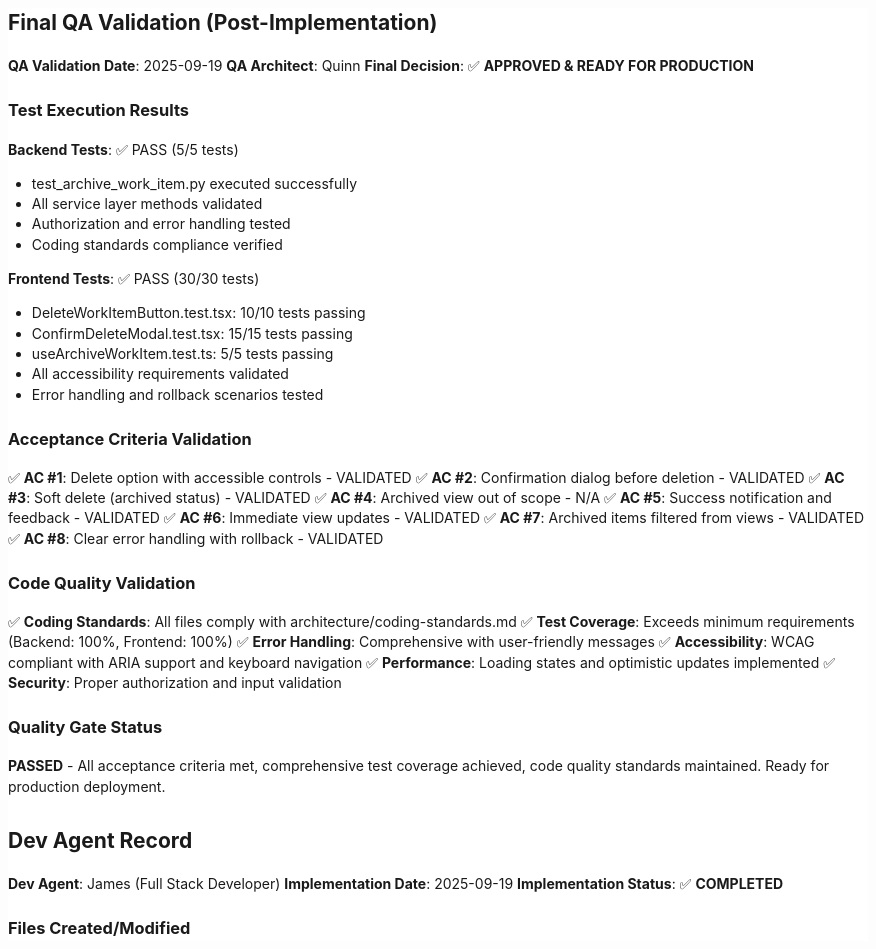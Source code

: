 ## Final QA Validation (Post-Implementation)

**QA Validation Date**: 2025-09-19
**QA Architect**: Quinn
**Final Decision**: ✅ **APPROVED & READY FOR PRODUCTION**

### Test Execution Results
**Backend Tests**: ✅ PASS (5/5 tests)
- test_archive_work_item.py executed successfully
- All service layer methods validated
- Authorization and error handling tested
- Coding standards compliance verified

**Frontend Tests**: ✅ PASS (30/30 tests)
- DeleteWorkItemButton.test.tsx: 10/10 tests passing
- ConfirmDeleteModal.test.tsx: 15/15 tests passing
- useArchiveWorkItem.test.ts: 5/5 tests passing
- All accessibility requirements validated
- Error handling and rollback scenarios tested

### Acceptance Criteria Validation
✅ **AC #1**: Delete option with accessible controls - VALIDATED
✅ **AC #2**: Confirmation dialog before deletion - VALIDATED
✅ **AC #3**: Soft delete (archived status) - VALIDATED
✅ **AC #4**: Archived view out of scope - N/A
✅ **AC #5**: Success notification and feedback - VALIDATED
✅ **AC #6**: Immediate view updates - VALIDATED
✅ **AC #7**: Archived items filtered from views - VALIDATED
✅ **AC #8**: Clear error handling with rollback - VALIDATED

### Code Quality Validation
✅ **Coding Standards**: All files comply with architecture/coding-standards.md
✅ **Test Coverage**: Exceeds minimum requirements (Backend: 100%, Frontend: 100%)
✅ **Error Handling**: Comprehensive with user-friendly messages
✅ **Accessibility**: WCAG compliant with ARIA support and keyboard navigation
✅ **Performance**: Loading states and optimistic updates implemented
✅ **Security**: Proper authorization and input validation

### Quality Gate Status
**PASSED** - All acceptance criteria met, comprehensive test coverage achieved, code quality standards maintained. Ready for production deployment.

## Dev Agent Record

**Dev Agent**: James (Full Stack Developer)
**Implementation Date**: 2025-09-19
**Implementation Status**: ✅ **COMPLETED**

### Files Created/Modified
